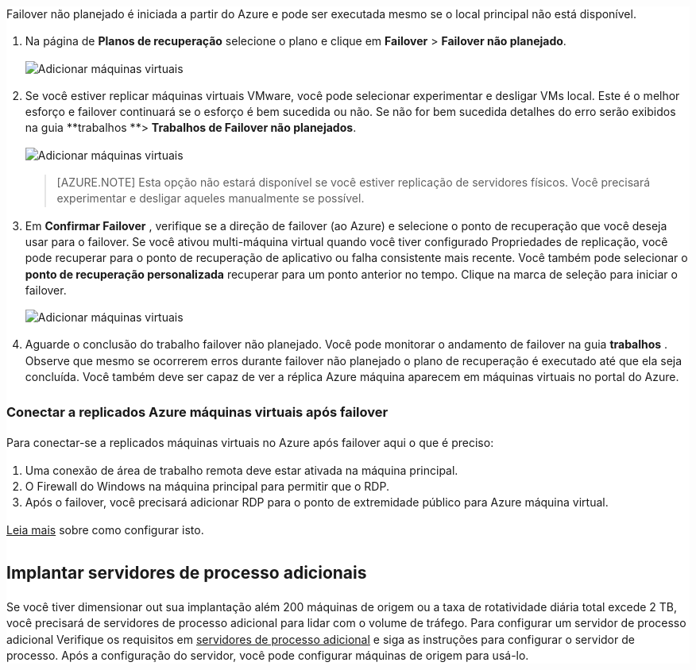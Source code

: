 Failover não planejado é iniciada a partir do Azure e pode ser executada mesmo se o local principal não está disponível.


1. Na página de **Planos de recuperação** selecione o plano e clique em **Failover** > **Failover não planejado**.

    ![Adicionar máquinas virtuais](./media/site-recovery-vmware-to-azure-classic/unplanned-failover1.png)

2. Se você estiver replicar máquinas virtuais VMware, você pode selecionar experimentar e desligar VMs local. Este é o melhor esforço e failover continuará se o esforço é bem sucedida ou não. Se não for bem sucedida detalhes do erro serão exibidos na guia **trabalhos **> **Trabalhos de Failover não planejados**.

    ![Adicionar máquinas virtuais](./media/site-recovery-vmware-to-azure-classic/unplanned-failover2.png)

    >[AZURE.NOTE] Esta opção não estará disponível se você estiver replicação de servidores físicos. Você precisará experimentar e desligar aqueles manualmente se possível.

3. Em **Confirmar Failover** , verifique se a direção de failover (ao Azure) e selecione o ponto de recuperação que você deseja usar para o failover. Se você ativou multi-máquina virtual quando você tiver configurado Propriedades de replicação, você pode recuperar para o ponto de recuperação de aplicativo ou falha consistente mais recente. Você também pode selecionar o **ponto de recuperação personalizada** recuperar para um ponto anterior no tempo. Clique na marca de seleção para iniciar o failover.

    ![Adicionar máquinas virtuais](./media/site-recovery-vmware-to-azure-classic/unplanned-failover3.png)

3. Aguarde o conclusão do trabalho failover não planejado. Você pode monitorar o andamento de failover na guia **trabalhos** . Observe que mesmo se ocorrerem erros durante failover não planejado o plano de recuperação é executado até que ela seja concluída. Você também deve ser capaz de ver a réplica Azure máquina aparecem em máquinas virtuais no portal do Azure.

### <a name="connect-to-replicated-azure-virtual-machines-after-failover"></a>Conectar a replicados Azure máquinas virtuais após failover

Para conectar-se a replicados máquinas virtuais no Azure após failover aqui o que é preciso:

1. Uma conexão de área de trabalho remota deve estar ativada na máquina principal.
2. O Firewall do Windows na máquina principal para permitir que o RDP.
3. Após o failover, você precisará adicionar RDP para o ponto de extremidade público para Azure máquina virtual.

[Leia mais](http://social.technet.microsoft.com/wiki/contents/articles/31666.troubleshooting-remote-desktop-connection-after-failover-using-asr.aspx) sobre como configurar isto.


## <a name="deploy-additional-process-servers"></a>Implantar servidores de processo adicionais

Se você tiver dimensionar out sua implantação além 200 máquinas de origem ou a taxa de rotatividade diária total excede 2 TB, você precisará de servidores de processo adicional para lidar com o volume de tráfego. Para configurar um servidor de processo adicional Verifique os requisitos em [servidores de processo adicional](#additional-process-servers) e siga as instruções para configurar o servidor de processo. Após a configuração do servidor, você pode configurar máquinas de origem para usá-lo.

